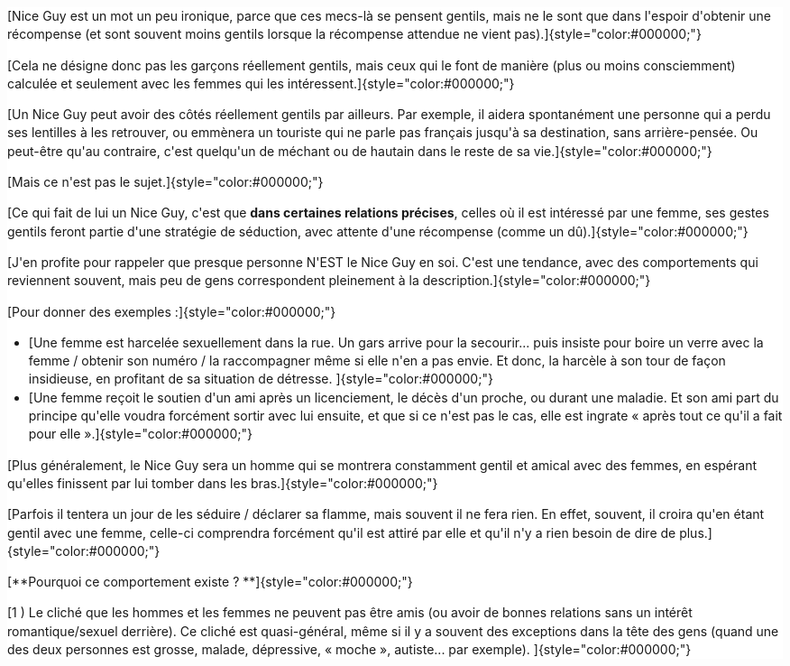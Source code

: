 [Nice Guy est un mot un peu ironique, parce que ces mecs-là se pensent
gentils, mais ne le sont que dans l'espoir d'obtenir une récompense (et
sont souvent moins gentils lorsque la récompense attendue ne vient
pas).]{style="color:#000000;"}

[Cela ne désigne donc pas les garçons réellement gentils, mais ceux qui
le font de manière (plus ou moins consciemment) calculée et seulement
avec les femmes qui les intéressent.]{style="color:#000000;"}

[Un Nice Guy peut avoir des côtés réellement gentils par ailleurs. Par
exemple, il aidera spontanément une personne qui a perdu ses lentilles à
les retrouver, ou emmènera un touriste qui ne parle pas français jusqu'à
sa destination, sans arrière-pensée. Ou peut-être qu'au contraire, c'est
quelqu'un de méchant ou de hautain dans le reste de sa
vie.]{style="color:#000000;"}

[Mais ce n'est pas le sujet.]{style="color:#000000;"}

[Ce qui fait de lui un Nice Guy, c'est que **dans certaines relations
précises**, celles où il est intéressé par une femme, ses gestes gentils
feront partie d'une stratégie de séduction, avec attente d'une
récompense (comme un dû).]{style="color:#000000;"}

[J'en profite pour rappeler que presque personne N'EST le Nice Guy en
soi. C'est une tendance, avec des comportements qui reviennent souvent,
mais peu de gens correspondent pleinement à la
description.]{style="color:#000000;"}

[Pour donner des exemples :]{style="color:#000000;"}

-   [Une femme est harcelée sexuellement dans la rue. Un gars arrive
    pour la secourir... puis insiste pour boire un verre avec la femme /
    obtenir son numéro / la raccompagner même si elle n'en a pas envie.
    Et donc, la harcèle à son tour de façon insidieuse, en profitant de
    sa situation de détresse. ]{style="color:#000000;"}
-   [Une femme reçoit le soutien d'un ami après un licenciement, le
    décès d'un proche, ou durant une maladie. Et son ami part du
    principe qu'elle voudra forcément sortir avec lui ensuite, et que si
    ce n'est pas le cas, elle est ingrate « après tout ce qu'il a fait
    pour elle ».]{style="color:#000000;"}

[Plus généralement, le Nice Guy sera un homme qui se montrera
constamment gentil et amical avec des femmes, en espérant qu'elles
finissent par lui tomber dans les bras.]{style="color:#000000;"}

[Parfois il tentera un jour de les séduire / déclarer sa flamme, mais
souvent il ne fera rien. En effet, souvent, il croira qu'en étant gentil
avec une femme, celle-ci comprendra forcément qu'il est attiré par elle
et qu'il n'y a rien besoin de dire de plus.]{style="color:#000000;"}

[**Pourquoi ce comportement existe ? **]{style="color:#000000;"}

[1 ) Le cliché que les hommes et les femmes ne peuvent pas être amis (ou
avoir de bonnes relations sans un intérêt romantique/sexuel derrière).
Ce cliché est quasi-général, même si il y a souvent des exceptions dans
la tête des gens (quand une des deux personnes est grosse, malade,
dépressive, « moche », autiste... par
exemple). ]{style="color:#000000;"}
